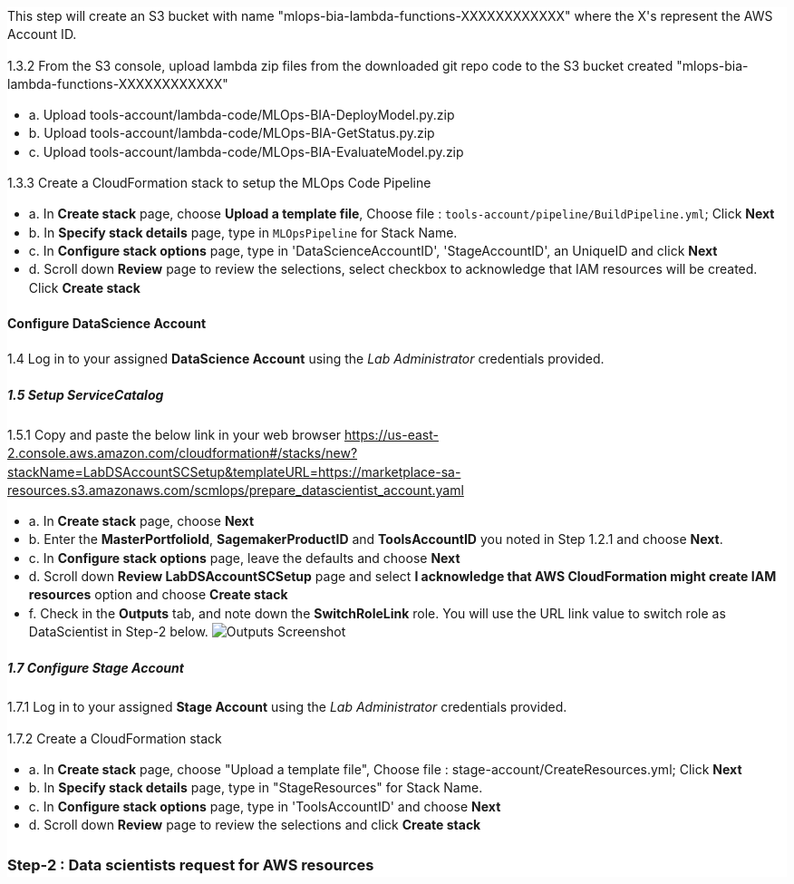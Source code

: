 This step will create an S3 bucket with name "mlops-bia-lambda-functions-XXXXXXXXXXXX" where the X's represent the AWS Account ID.

1.3.2 From the S3 console, upload lambda zip files from the downloaded git repo code to the S3 bucket created "mlops-bia-lambda-functions-XXXXXXXXXXXX"
* a. Upload tools-account/lambda-code/MLOps-BIA-DeployModel.py.zip
* b. Upload tools-account/lambda-code/MLOps-BIA-GetStatus.py.zip
* c. Upload tools-account/lambda-code/MLOps-BIA-EvaluateModel.py.zip

1.3.3 Create a CloudFormation stack to setup the MLOps Code Pipeline
* a. In **Create stack** page, choose **Upload a template file**, Choose file : `tools-account/pipeline/BuildPipeline.yml`; Click **Next**
* b. In **Specify stack details** page, type in `MLOpsPipeline` for Stack Name.
* c. In **Configure stack options** page, type in 'DataScienceAccountID', 'StageAccountID', an UniqueID  and click **Next**
* d. Scroll down **Review** page to review the selections, select checkbox to acknowledge that IAM resources will be created. Click  **Create stack**
 

#### Configure DataScience  Account

1.4 Log in to your assigned **DataScience Account** using the *Lab Administrator* credentials provided.

##### 1.5 Setup ServiceCatalog
 
1.5.1 Copy and paste the below link in your web browser
https://us-east-2.console.aws.amazon.com/cloudformation#/stacks/new?stackName=LabDSAccountSCSetup&templateURL=https://marketplace-sa-resources.s3.amazonaws.com/scmlops/prepare_datascientist_account.yaml

* a. In **Create stack** page, choose **Next**
* b. Enter the **MasterPortfolioId**, **SagemakerProductID** and **ToolsAccountID** you noted in Step 1.2.1 and choose **Next**.
* c. In **Configure stack options** page, leave the defaults and choose **Next**
* d. Scroll down **Review LabDSAccountSCSetup** page and select **I acknowledge that AWS CloudFormation might create IAM resources** option and choose **Create stack**
* f. Check in the **Outputs** tab, and note down the **SwitchRoleLink** role. You will use the URL link value to switch role as DataScientist in Step-2 below.
![Outputs Screenshot](images/DS-PrepStackOutput.png)

##### 1.7 Configure Stage Account

1.7.1 Log in to your assigned **Stage Account** using the *Lab Administrator* credentials provided.

1.7.2 Create a CloudFormation stack 
* a. In **Create stack** page, choose "Upload a template file", Choose file : stage-account/CreateResources.yml; Click **Next**
* b. In **Specify stack details** page, type in "StageResources" for Stack Name.
* c. In **Configure stack options** page,  type in 'ToolsAccountID' and choose **Next**
* d. Scroll down **Review** page to review the selections and click  **Create stack**


### Step-2 : Data scientists request for AWS resources
